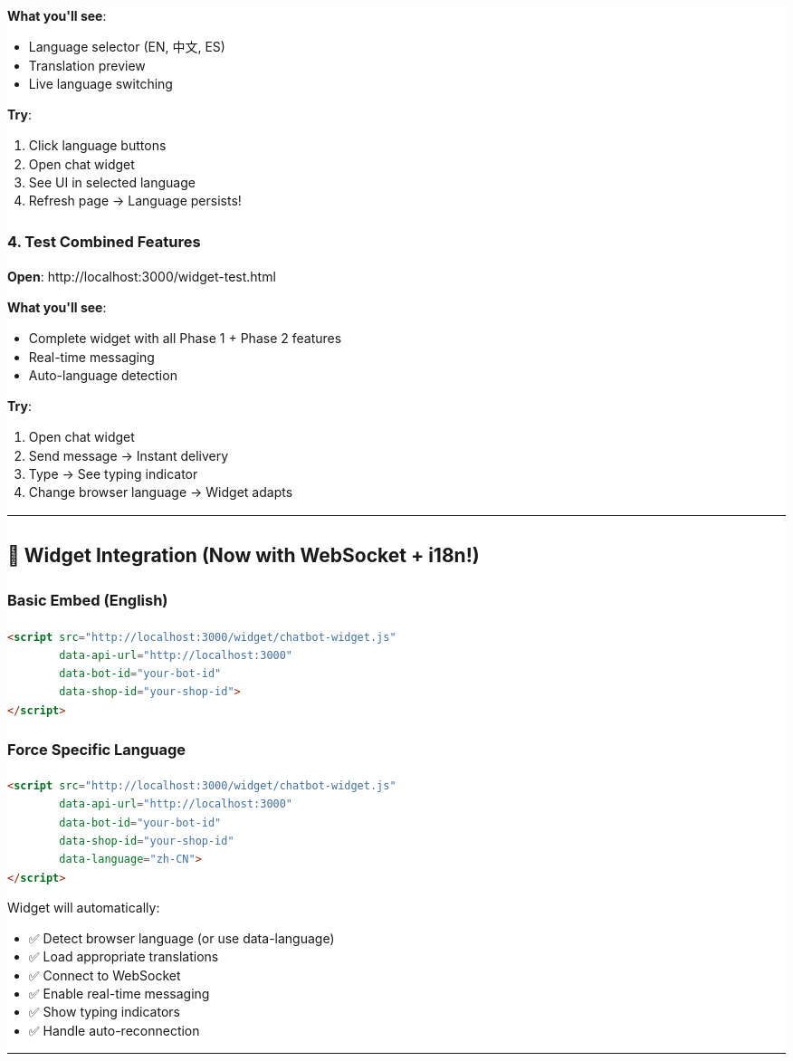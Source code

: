 **What you'll see**:
- Language selector (EN, 中文, ES)
- Translation preview
- Live language switching

**Try**:
1. Click language buttons
2. Open chat widget
3. See UI in selected language
4. Refresh page → Language persists!

### 4. Test Combined Features

**Open**: http://localhost:3000/widget-test.html

**What you'll see**:
- Complete widget with all Phase 1 + Phase 2 features
- Real-time messaging
- Auto-language detection

**Try**:
1. Open chat widget
2. Send message → Instant delivery
3. Type → See typing indicator
4. Change browser language → Widget adapts

---

## 📱 Widget Integration (Now with WebSocket + i18n!)

### Basic Embed (English)
```html
<script src="http://localhost:3000/widget/chatbot-widget.js"
        data-api-url="http://localhost:3000"
        data-bot-id="your-bot-id"
        data-shop-id="your-shop-id">
</script>
```

### Force Specific Language
```html
<script src="http://localhost:3000/widget/chatbot-widget.js"
        data-api-url="http://localhost:3000"
        data-bot-id="your-bot-id"
        data-shop-id="your-shop-id"
        data-language="zh-CN">
</script>
```

Widget will automatically:
- ✅ Detect browser language (or use data-language)
- ✅ Load appropriate translations
- ✅ Connect to WebSocket
- ✅ Enable real-time messaging
- ✅ Show typing indicators
- ✅ Handle auto-reconnection

---